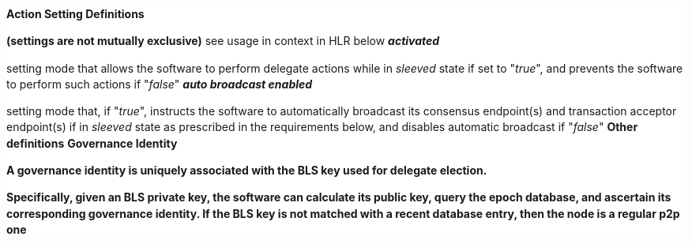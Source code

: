   <tr>
   <td><strong>Action Setting Definitions</strong>
<p>
<strong>(settings are not mutually exclusive)</strong>
   </td>
   <td>
   </td>
   <td>see usage in context in HLR below
   </td>
  </tr>
  <tr>
   <td><strong><em>activated</em></strong>
<p>
setting mode that allows the software to perform delegate actions while in <em>sleeved</em> state if set to "<em>true</em>", and prevents the software to perform such actions if "<em>false</em>"
   </td>
   <td>
   </td>
   <td>
   </td>
  </tr>
  <tr>
   <td><strong><em>auto broadcast enabled</em></strong>
<p>
setting mode that, if "<em>true</em>", instructs the software to automatically broadcast its consensus endpoint(s) and transaction acceptor endpoint(s) if in <em>sleeved</em> state as prescribed in the requirements below, and disables automatic broadcast if "<em>false</em>"
   </td>
   <td>
   </td>
   <td>
   </td>
  </tr>
  <tr>
   <td>
   </td>
   <td>
   </td>
   <td>
   </td>
  </tr>
  <tr>
   <td><strong>Other definitions</strong>
   </td>
   <td>
   </td>
   <td>
   </td>
  </tr>
  <tr>
   <td><strong>Governance Identity</strong>
<p>
<strong>A governance identity is uniquely associated with the BLS key used for delegate election.</strong>
<p>
<strong>Specifically, given an BLS private key, the software can calculate its public key, query the epoch database, and ascertain its corresponding governance identity. If the BLS key is not matched with a recent database entry, then the node is a regular p2p one</strong>
   </td>
   <td>
   </td>
   <td>
   </td>
  </tr>